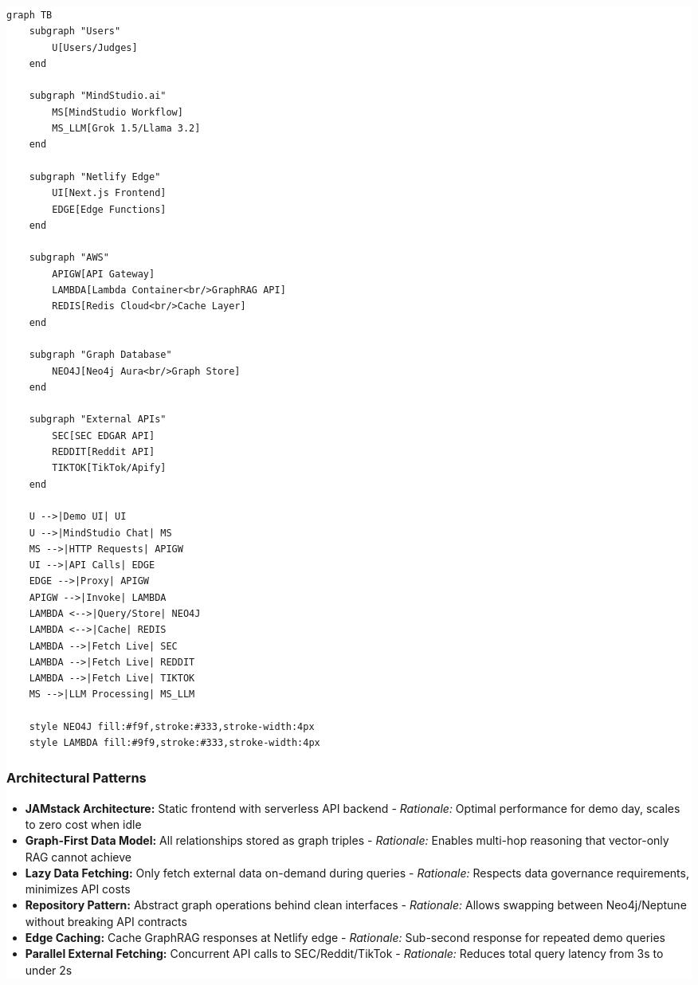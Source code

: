 ```mermaid
graph TB
    subgraph "Users"
        U[Users/Judges]
    end
    
    subgraph "MindStudio.ai"
        MS[MindStudio Workflow]
        MS_LLM[Grok 1.5/Llama 3.2]
    end
    
    subgraph "Netlify Edge"
        UI[Next.js Frontend]
        EDGE[Edge Functions]
    end
    
    subgraph "AWS"
        APIGW[API Gateway]
        LAMBDA[Lambda Container<br/>GraphRAG API]
        REDIS[Redis Cloud<br/>Cache Layer]
    end
    
    subgraph "Graph Database"
        NEO4J[Neo4j Aura<br/>Graph Store]
    end
    
    subgraph "External APIs"
        SEC[SEC EDGAR API]
        REDDIT[Reddit API]
        TIKTOK[TikTok/Apify]
    end
    
    U -->|Demo UI| UI
    U -->|MindStudio Chat| MS
    MS -->|HTTP Requests| APIGW
    UI -->|API Calls| EDGE
    EDGE -->|Proxy| APIGW
    APIGW -->|Invoke| LAMBDA
    LAMBDA <-->|Query/Store| NEO4J
    LAMBDA <-->|Cache| REDIS
    LAMBDA -->|Fetch Live| SEC
    LAMBDA -->|Fetch Live| REDDIT
    LAMBDA -->|Fetch Live| TIKTOK
    MS -->|LLM Processing| MS_LLM
    
    style NEO4J fill:#f9f,stroke:#333,stroke-width:4px
    style LAMBDA fill:#9f9,stroke:#333,stroke-width:4px
```

### Architectural Patterns

- **JAMstack Architecture:** Static frontend with serverless API backend - _Rationale:_ Optimal performance for demo day, scales to zero cost when idle
- **Graph-First Data Model:** All relationships stored as graph triples - _Rationale:_ Enables multi-hop reasoning that vector-only RAG cannot achieve
- **Lazy Data Fetching:** Only fetch external data on-demand during queries - _Rationale:_ Respects data governance requirements, minimizes API costs
- **Repository Pattern:** Abstract graph operations behind clean interfaces - _Rationale:_ Allows swapping between Neo4j/Neptune without breaking API contracts
- **Edge Caching:** Cache GraphRAG responses at Netlify edge - _Rationale:_ Sub-second response for repeated demo queries
- **Parallel External Fetching:** Concurrent API calls to SEC/Reddit/TikTok - _Rationale:_ Reduces total query latency from 3s to under 2s
